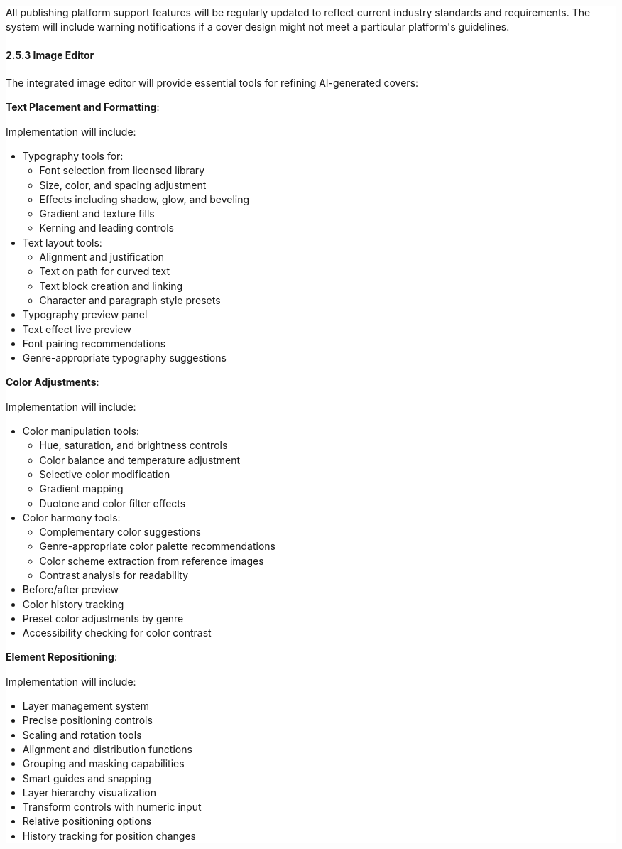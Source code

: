 All publishing platform support features will be regularly updated to reflect current industry standards and requirements. The system will include warning notifications if a cover design might not meet a particular platform's guidelines.

#### 2.5.3 Image Editor

The integrated image editor will provide essential tools for refining AI-generated covers:

**Text Placement and Formatting**:

Implementation will include:
- Typography tools for:
  - Font selection from licensed library
  - Size, color, and spacing adjustment
  - Effects including shadow, glow, and beveling
  - Gradient and texture fills
  - Kerning and leading controls
- Text layout tools:
  - Alignment and justification
  - Text on path for curved text
  - Text block creation and linking
  - Character and paragraph style presets
- Typography preview panel
- Text effect live preview
- Font pairing recommendations
- Genre-appropriate typography suggestions

**Color Adjustments**:

Implementation will include:
- Color manipulation tools:
  - Hue, saturation, and brightness controls
  - Color balance and temperature adjustment
  - Selective color modification
  - Gradient mapping
  - Duotone and color filter effects
- Color harmony tools:
  - Complementary color suggestions
  - Genre-appropriate color palette recommendations
  - Color scheme extraction from reference images
  - Contrast analysis for readability
- Before/after preview
- Color history tracking
- Preset color adjustments by genre
- Accessibility checking for color contrast

**Element Repositioning**:

Implementation will include:
- Layer management system
- Precise positioning controls
- Scaling and rotation tools
- Alignment and distribution functions
- Grouping and masking capabilities
- Smart guides and snapping
- Layer hierarchy visualization
- Transform controls with numeric input
- Relative positioning options
- History tracking for position changes
